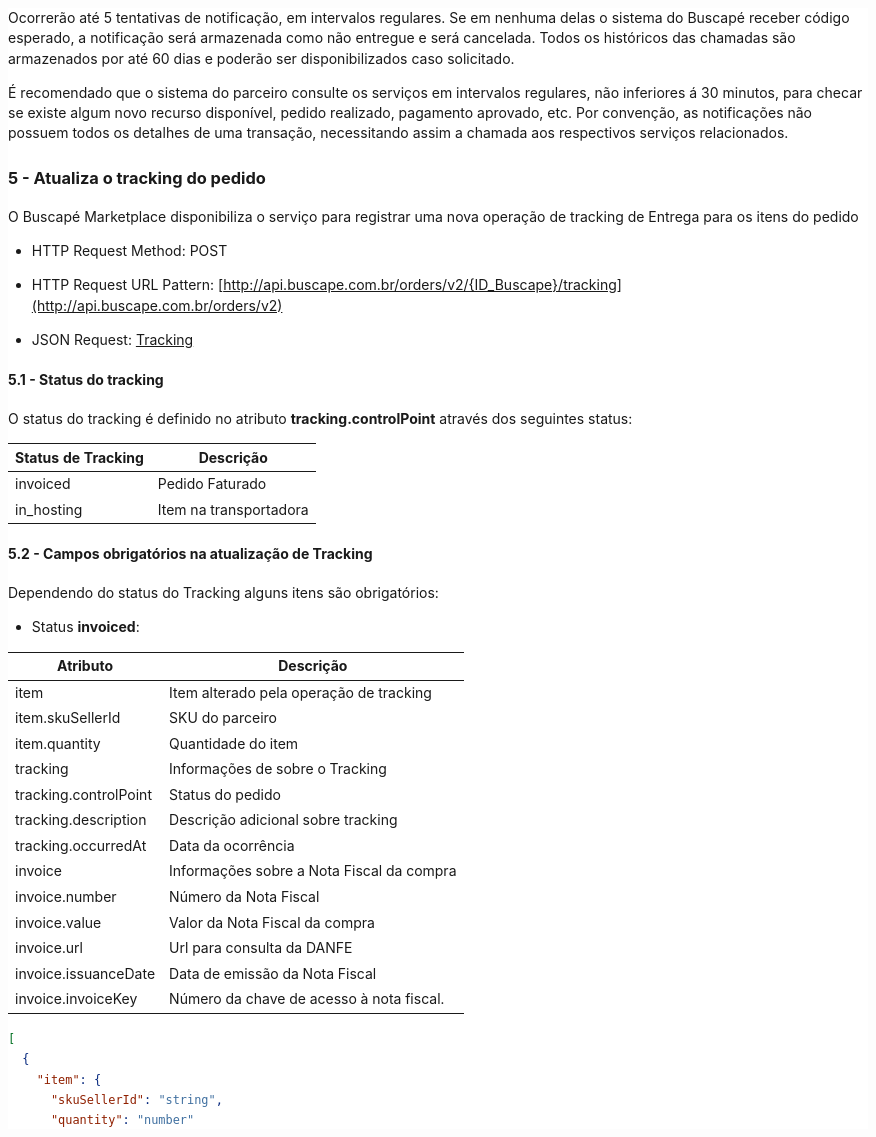 Ocorrerão até 5 tentativas de notificação, em intervalos regulares. Se em nenhuma delas o sistema do Buscapé receber código esperado, a notificação será armazenada como não entregue e será cancelada. Todos os históricos das chamadas são armazenados por até 60 dias e poderão ser disponibilizados caso solicitado.

É recomendado que o sistema do parceiro consulte os serviços em intervalos regulares, não inferiores á 30 minutos, para checar se existe algum novo recurso disponível, pedido realizado, pagamento aprovado, etc. Por convenção, as notificações não possuem todos os detalhes de uma transação, necessitando assim a chamada aos respectivos serviços relacionados.

### 5 - Atualiza o tracking do pedido

O Buscapé Marketplace disponibiliza o serviço para registrar uma nova operação de tracking de Entrega para os itens do pedido

- HTTP Request Method: POST

- HTTP Request URL Pattern: [http://api.buscape.com.br/orders/v2/{ID_Buscape}/tracking](http://api.buscape.com.br/orders/v2)

- JSON Request: [Tracking](#65---tracking)

#### 5.1 - Status do tracking

O status do tracking é definido no atributo **tracking.controlPoint** através dos seguintes status:

| Status de Tracking | Descrição |
| ------------------ | --------- |
| invoiced | Pedido Faturado |
| in_hosting | Item na transportadora |

#### 5.2 - Campos obrigatórios na atualização de Tracking

Dependendo do status do Tracking alguns itens são obrigatórios:

*   Status **invoiced**:

| **Atributo** | **Descrição** |
| ------------ | --------------|
| item | Item alterado pela operação de tracking |
| item.skuSellerId | SKU do parceiro |
| item.quantity | Quantidade do item |
| tracking | Informações de sobre o Tracking |
| tracking.controlPoint | Status do pedido |
| tracking.description | Descrição adicional sobre tracking |
| tracking.occurredAt | Data da ocorrência |
| invoice | Informações sobre a Nota Fiscal da compra |
| invoice.number | Número da Nota Fiscal |
| invoice.value | Valor da Nota Fiscal da compra |
| invoice.url | Url para consulta da DANFE |
| invoice.issuanceDate | Data de emissão da Nota Fiscal |
| invoice.invoiceKey | Número da chave de acesso à nota fiscal.  |
```json
[
  {
    "item": {
      "skuSellerId": "string",
      "quantity": "number"
```